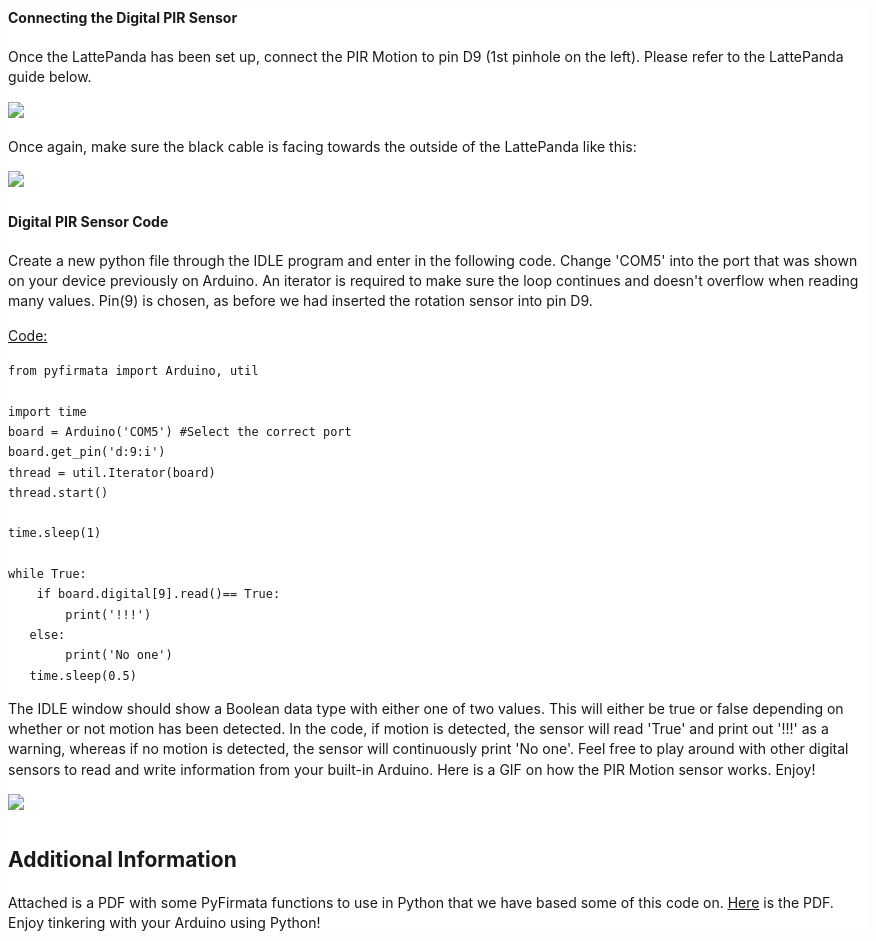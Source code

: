 #### Connecting the Digital PIR Sensor

Once the LattePanda has been set up, connect the PIR Motion to pin D9 (1st pinhole on the left). Please refer to the LattePanda guide below.

![](https://i.imgur.com/JvZsySW.png)

Once again, make sure the black cable is facing towards the outside of the LattePanda like this:

![](https://i.imgur.com/yuO9I2K.jpg)

#### Digital PIR Sensor Code

Create a new python file through the IDLE program and enter in the following code. Change 'COM5' into the port that was shown on your device previously on Arduino. An iterator is required to make sure the loop continues and doesn't overflow when reading many values. Pin(9) is chosen, as before we had inserted the rotation sensor into pin D9.

<u>Code:</u>

```
from pyfirmata import Arduino, util

import time
board = Arduino('COM5') #Select the correct port
board.get_pin('d:9:i')
thread = util.Iterator(board)
thread.start()

time.sleep(1) 

while True:
    if board.digital[9].read()== True:
        print('!!!')
   else:
        print('No one')
   time.sleep(0.5)
```

The IDLE window should show a Boolean data type with either one of two values. This will either be true or false depending on whether or not motion has been detected.  In the code, if motion is detected, the sensor will read 'True' and print out '!!!' as a warning, whereas if no motion is detected, the sensor will continuously print 'No one'. Feel free to play around with other digital sensors to read and write information from your built-in Arduino. Here is a GIF on how the PIR Motion sensor works. Enjoy!

![](https://i.imgur.com/UdYty5P.gif)

## Additional Information

Attached is a PDF with some PyFirmata functions to use in Python that we have based some of this code on. [Here](https://media.readthedocs.org/pdf/pyfirmata/latest/pyfirmata.pdf) is the PDF. Enjoy tinkering with your Arduino using Python!